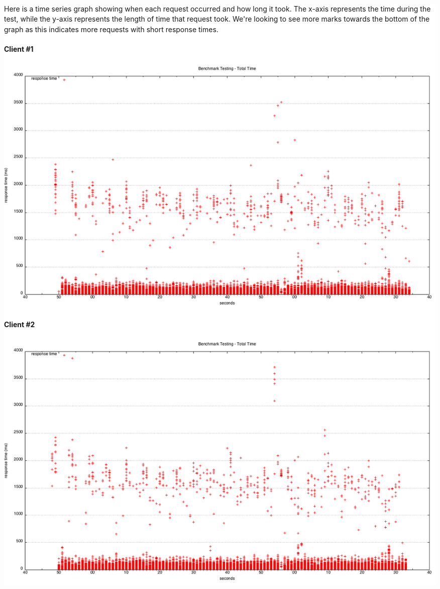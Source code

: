 Here is a time series graph showing when each request occurred and how long it took.  The x-axis represents the time during the test, while the y-axis represents the length of time that request took.  We're looking to see more marks towards the bottom of the graph as this indicates more requests with short response times.

#### Client #1
![Client #1](https://raw.githubusercontent.com/dmikusa-pivotal/s12gx-2014-fastest-servlets/master/LoadTestResults/graphs/test-5/client-1-timeseries.png)

#### Client #2
![Client #2](https://raw.githubusercontent.com/dmikusa-pivotal/s12gx-2014-fastest-servlets/master/LoadTestResults/graphs/test-5/client-2-timeseries.png)
